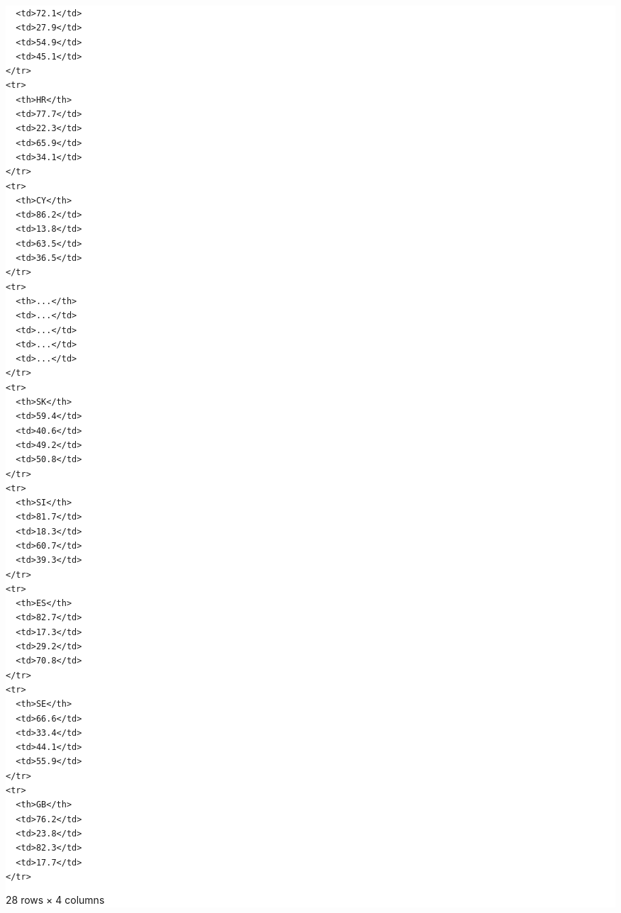       <td>72.1</td>
      <td>27.9</td>
      <td>54.9</td>
      <td>45.1</td>
    </tr>
    <tr>
      <th>HR</th>
      <td>77.7</td>
      <td>22.3</td>
      <td>65.9</td>
      <td>34.1</td>
    </tr>
    <tr>
      <th>CY</th>
      <td>86.2</td>
      <td>13.8</td>
      <td>63.5</td>
      <td>36.5</td>
    </tr>
    <tr>
      <th>...</th>
      <td>...</td>
      <td>...</td>
      <td>...</td>
      <td>...</td>
    </tr>
    <tr>
      <th>SK</th>
      <td>59.4</td>
      <td>40.6</td>
      <td>49.2</td>
      <td>50.8</td>
    </tr>
    <tr>
      <th>SI</th>
      <td>81.7</td>
      <td>18.3</td>
      <td>60.7</td>
      <td>39.3</td>
    </tr>
    <tr>
      <th>ES</th>
      <td>82.7</td>
      <td>17.3</td>
      <td>29.2</td>
      <td>70.8</td>
    </tr>
    <tr>
      <th>SE</th>
      <td>66.6</td>
      <td>33.4</td>
      <td>44.1</td>
      <td>55.9</td>
    </tr>
    <tr>
      <th>GB</th>
      <td>76.2</td>
      <td>23.8</td>
      <td>82.3</td>
      <td>17.7</td>
    </tr>
  </tbody>
</table>
<p>28 rows × 4 columns</p>